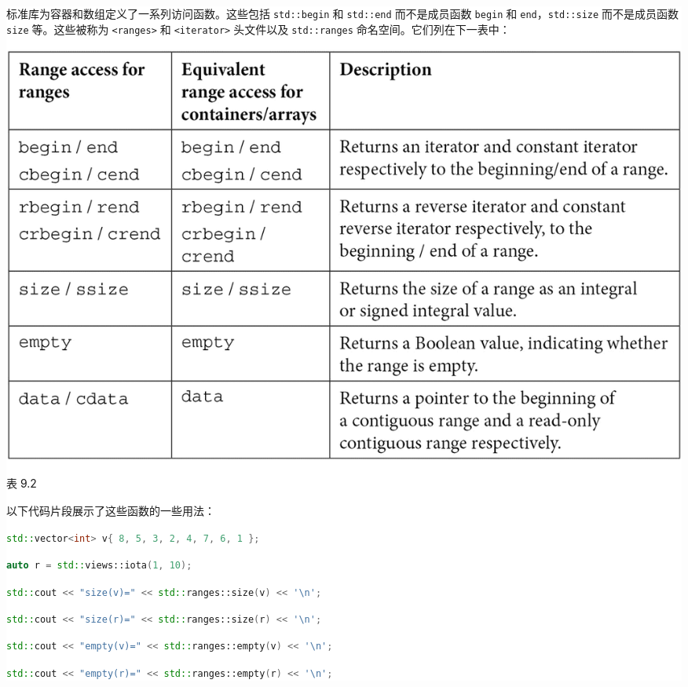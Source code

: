 标准库为容器和数组定义了一系列访问函数。这些包括 `std::begin` 和 `std::end` 而不是成员函数 `begin` 和 `end`，`std::size` 而不是成员函数 `size` 等。这些被称为 `<ranges>` 和 `<iterator>` 头文件以及 `std::ranges` 命名空间。它们列在下一表中：

![表 9.2](img/Table_9.02_B18367.jpg)

表 9.2

以下代码片段展示了这些函数的一些用法：

```cpp
std::vector<int> v{ 8, 5, 3, 2, 4, 7, 6, 1 };
```

```cpp
auto r = std::views::iota(1, 10);
```

```cpp
std::cout << "size(v)=" << std::ranges::size(v) << '\n';
```

```cpp
std::cout << "size(r)=" << std::ranges::size(r) << '\n';
```

```cpp
std::cout << "empty(v)=" << std::ranges::empty(v) << '\n';
```

```cpp
std::cout << "empty(r)=" << std::ranges::empty(r) << '\n';
```
